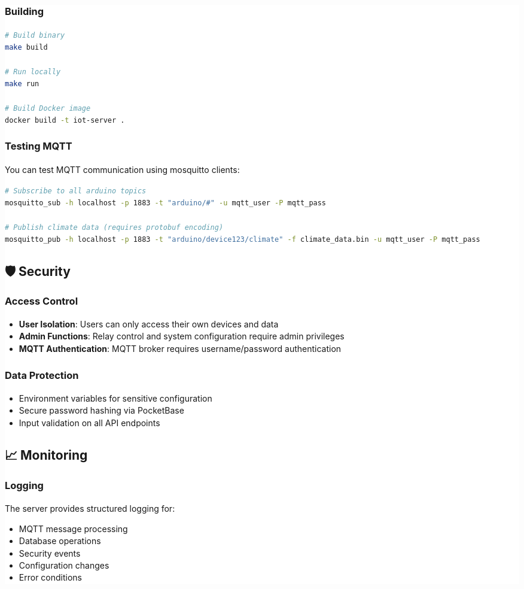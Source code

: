 ### Building

```bash
# Build binary
make build

# Run locally
make run

# Build Docker image
docker build -t iot-server .
```

### Testing MQTT

You can test MQTT communication using mosquitto clients:

```bash
# Subscribe to all arduino topics
mosquitto_sub -h localhost -p 1883 -t "arduino/#" -u mqtt_user -P mqtt_pass

# Publish climate data (requires protobuf encoding)
mosquitto_pub -h localhost -p 1883 -t "arduino/device123/climate" -f climate_data.bin -u mqtt_user -P mqtt_pass
```

## 🛡️ Security

### Access Control

- **User Isolation**: Users can only access their own devices and data
- **Admin Functions**: Relay control and system configuration require admin privileges
- **MQTT Authentication**: MQTT broker requires username/password authentication

### Data Protection

- Environment variables for sensitive configuration
- Secure password hashing via PocketBase
- Input validation on all API endpoints

## 📈 Monitoring

### Logging

The server provides structured logging for:

- MQTT message processing
- Database operations
- Security events
- Configuration changes
- Error conditions
